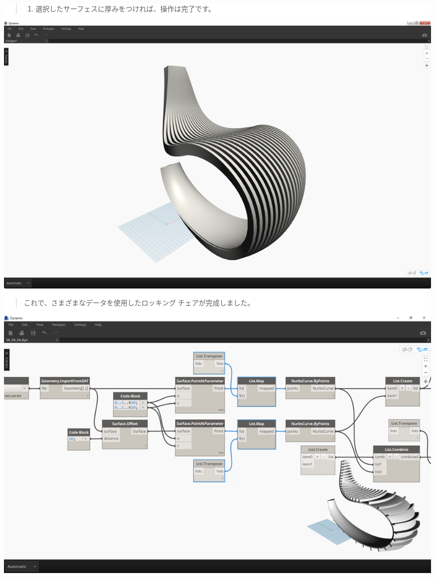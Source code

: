 > 1. 選択したサーフェスに厚みをつければ、操作は完了です。

![演習](images/6-4/Exercise/C/00.png)

> これで、さまざまなデータを使用したロッキング チェアが完成しました。

![演習](images/6-4/Exercise/C/32.png)
